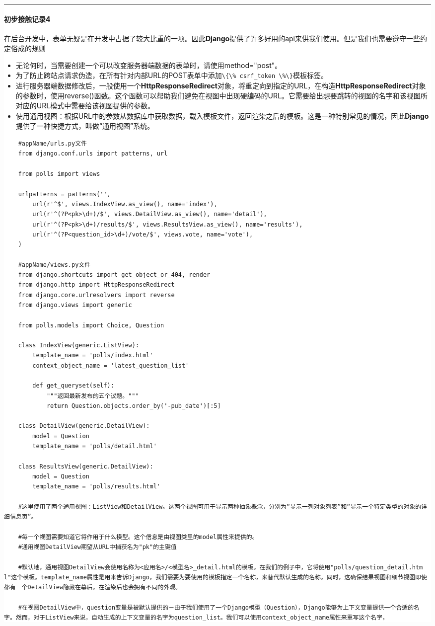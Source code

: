* * *

#### 初步接触记录4

在后台开发中，表单无疑是在开发中占据了较大比重的一项。因此**Django**提供了许多好用的api来供我们使用。但是我们也需要遵守一些约定俗成的规则

- 无论何时，当需要创建一个可以改变服务器端数据的表单时，请使用method="post"。
- 为了防止跨站点请求伪造，在所有针对内部URL的POST表单中添加`\{\% csrf_token \%\}`模板标签。
- 进行服务器端数据修改后，一般使用一个**HttpResponseRedirect**对象，将重定向到指定的URL，在构造**HttpResponseRedirect**对象的参数时，使用reverse()函数。这个函数可以帮助我们避免在视图中出现硬编码的URL。它需要给出想要跳转的视图的名字和该视图所对应的URL模式中需要给该视图提供的参数。
- 使用通用视图：根据URL中的参数从数据库中获取数据，载入模板文件，返回渲染之后的模板。这是一种特别常见的情况，因此**Django**提供了一种快捷方式，叫做“通用视图”系统。
```
    #appName/urls.py文件
    from django.conf.urls import patterns, url

    from polls import views

    urlpatterns = patterns('',
        url(r'^$', views.IndexView.as_view(), name='index'),
        url(r'^(?P<pk>\d+)/$', views.DetailView.as_view(), name='detail'),
        url(r'^(?P<pk>\d+)/results/$', views.ResultsView.as_view(), name='results'),
        url(r'^(?P<question_id>\d+)/vote/$', views.vote, name='vote'),
    )

    #appName/views.py文件
    from django.shortcuts import get_object_or_404, render
    from django.http import HttpResponseRedirect
    from django.core.urlresolvers import reverse
    from django.views import generic

    from polls.models import Choice, Question

    class IndexView(generic.ListView):
        template_name = 'polls/index.html'
        context_object_name = 'latest_question_list'

        def get_queryset(self):
            """返回最新发布的五个议题。"""
            return Question.objects.order_by('-pub_date')[:5]

    class DetailView(generic.DetailView):
        model = Question
        template_name = 'polls/detail.html'

    class ResultsView(generic.DetailView):
        model = Question
        template_name = 'polls/results.html'

    #这里使用了两个通用视图：ListView和DetailView。这两个视图可用于显示两种抽象概念，分别为“显示一列对象列表”和“显示一个特定类型的对象的详细信息页”。

    #每一个视图需要知道它将作用于什么模型。这个信息是由视图类里的model属性来提供的。
    #通用视图DetailView期望从URL中捕获名为"pk"的主键值

    #默认地，通用视图DetailView会使用名称为<应用名>/<模型名>_detail.html的模板。在我们的例子中，它将使用"polls/question_detail.html"这个模板。template_name属性是用来告诉Django，我们需要为要使用的模板指定一个名称，来替代默认生成的名称。同时，这确保结果视图和细节视图即使都有一个DetailView隐藏在幕后，在渲染后也会拥有不同的外观。

    #在视图DetailView中，question变量是被默认提供的－由于我们使用了一个Django模型（Question），Django能够为上下文变量提供一个合适的名字。然而，对于ListView来说，自动生成的上下文变量的名字为question_list。我们可以使用context_object_name属性来重写这个名字，
```

